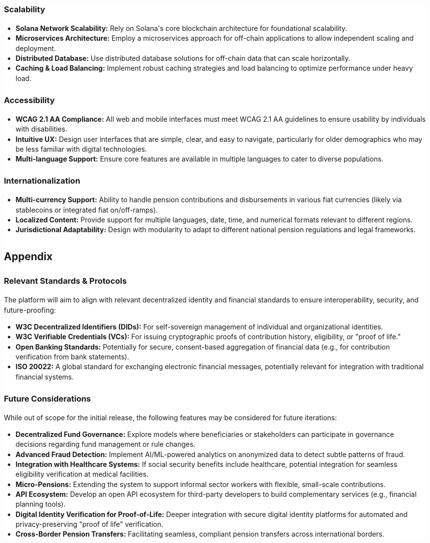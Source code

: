 ### **Scalability**

* **Solana Network Scalability:** Rely on Solana's core blockchain architecture for foundational scalability.  
* **Microservices Architecture:** Employ a microservices approach for off-chain applications to allow independent scaling and deployment.  
* **Distributed Database:** Use distributed database solutions for off-chain data that can scale horizontally.  
* **Caching & Load Balancing:** Implement robust caching strategies and load balancing to optimize performance under heavy load.

### **Accessibility**

* **WCAG 2.1 AA Compliance:** All web and mobile interfaces must meet WCAG 2.1 AA guidelines to ensure usability by individuals with disabilities.  
* **Intuitive UX:** Design user interfaces that are simple, clear, and easy to navigate, particularly for older demographics who may be less familiar with digital technologies.  
* **Multi-language Support:** Ensure core features are available in multiple languages to cater to diverse populations.

### **Internationalization**

* **Multi-currency Support:** Ability to handle pension contributions and disbursements in various fiat currencies (likely via stablecoins or integrated fiat on/off-ramps).  
* **Localized Content:** Provide support for multiple languages, date, time, and numerical formats relevant to different regions.  
* **Jurisdictional Adaptability:** Design with modularity to adapt to different national pension regulations and legal frameworks.

## **Appendix**

### **Relevant Standards & Protocols**

The platform will aim to align with relevant decentralized identity and financial standards to ensure interoperability, security, and future-proofing:

* **W3C Decentralized Identifiers (DIDs):** For self-sovereign management of individual and organizational identities.  
* **W3C Verifiable Credentials (VCs):** For issuing cryptographic proofs of contribution history, eligibility, or "proof of life."  
* **Open Banking Standards:** Potentially for secure, consent-based aggregation of financial data (e.g., for contribution verification from bank statements).  
* **ISO 20022:** A global standard for exchanging electronic financial messages, potentially relevant for integration with traditional financial systems.

### **Future Considerations**

While out of scope for the initial release, the following features may be considered for future iterations:

* **Decentralized Fund Governance:** Explore models where beneficiaries or stakeholders can participate in governance decisions regarding fund management or rule changes.  
* **Advanced Fraud Detection:** Implement AI/ML-powered analytics on anonymized data to detect subtle patterns of fraud.  
* **Integration with Healthcare Systems:** If social security benefits include healthcare, potential integration for seamless eligibility verification at medical facilities.  
* **Micro-Pensions:** Extending the system to support informal sector workers with flexible, small-scale contributions.  
* **API Ecosystem:** Develop an open API ecosystem for third-party developers to build complementary services (e.g., financial planning tools).  
* **Digital Identity Verification for Proof-of-Life:** Deeper integration with secure digital identity platforms for automated and privacy-preserving "proof of life" verification.  
* **Cross-Border Pension Transfers:** Facilitating seamless, compliant pension transfers across international borders.

